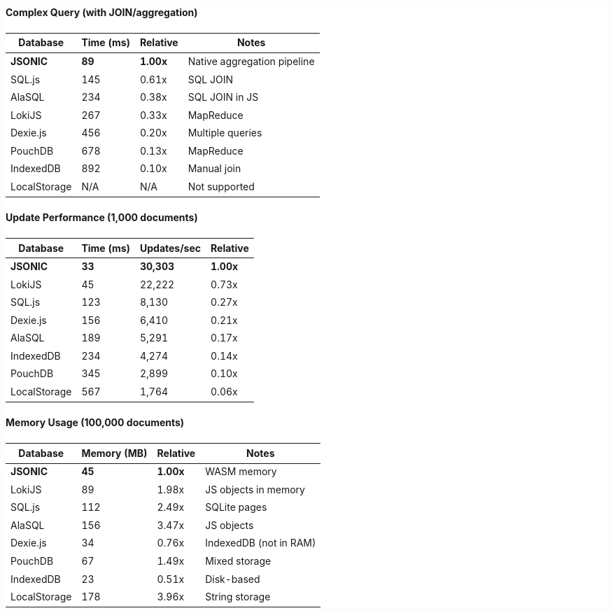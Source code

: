 #### Complex Query (with JOIN/aggregation)
| Database | Time (ms) | Relative | Notes |
|----------|-----------|----------|--------|
| **JSONIC** | **89** | **1.00x** | Native aggregation pipeline |
| SQL.js | 145 | 0.61x | SQL JOIN |
| AlaSQL | 234 | 0.38x | SQL JOIN in JS |
| LokiJS | 267 | 0.33x | MapReduce |
| Dexie.js | 456 | 0.20x | Multiple queries |
| PouchDB | 678 | 0.13x | MapReduce |
| IndexedDB | 892 | 0.10x | Manual join |
| LocalStorage | N/A | N/A | Not supported |

#### Update Performance (1,000 documents)
| Database | Time (ms) | Updates/sec | Relative |
|----------|-----------|-------------|----------|
| **JSONIC** | **33** | **30,303** | **1.00x** |
| LokiJS | 45 | 22,222 | 0.73x |
| SQL.js | 123 | 8,130 | 0.27x |
| Dexie.js | 156 | 6,410 | 0.21x |
| AlaSQL | 189 | 5,291 | 0.17x |
| IndexedDB | 234 | 4,274 | 0.14x |
| PouchDB | 345 | 2,899 | 0.10x |
| LocalStorage | 567 | 1,764 | 0.06x |

#### Memory Usage (100,000 documents)
| Database | Memory (MB) | Relative | Notes |
|----------|------------|----------|--------|
| **JSONIC** | **45** | **1.00x** | WASM memory |
| LokiJS | 89 | 1.98x | JS objects in memory |
| SQL.js | 112 | 2.49x | SQLite pages |
| AlaSQL | 156 | 3.47x | JS objects |
| Dexie.js | 34 | 0.76x | IndexedDB (not in RAM) |
| PouchDB | 67 | 1.49x | Mixed storage |
| IndexedDB | 23 | 0.51x | Disk-based |
| LocalStorage | 178 | 3.96x | String storage |
